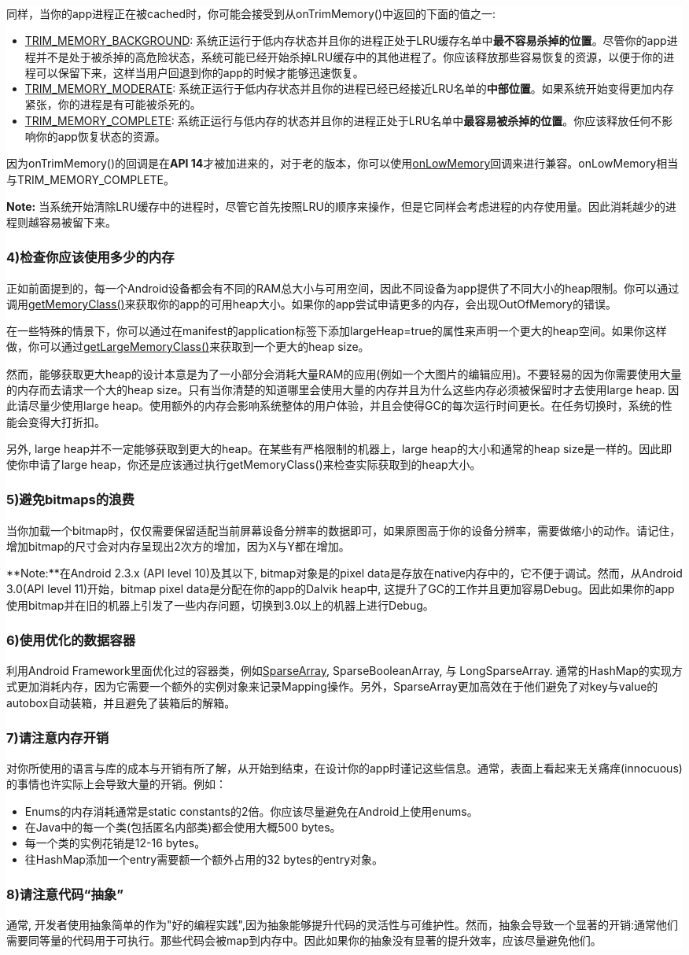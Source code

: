 同样，当你的app进程正在被cached时，你可能会接受到从onTrimMemory()中返回的下面的值之一:

* [TRIM_MEMORY_BACKGROUND](http://developer.android.com/reference/android/content/ComponentCallbacks2.html#TRIM_MEMORY_BACKGROUND): 系统正运行于低内存状态并且你的进程正处于LRU缓存名单中**最不容易杀掉的位置**。尽管你的app进程并不是处于被杀掉的高危险状态，系统可能已经开始杀掉LRU缓存中的其他进程了。你应该释放那些容易恢复的资源，以便于你的进程可以保留下来，这样当用户回退到你的app的时候才能够迅速恢复。
* [TRIM_MEMORY_MODERATE](http://developer.android.com/reference/android/content/ComponentCallbacks2.html#TRIM_MEMORY_MODERATE): 系统正运行于低内存状态并且你的进程已经已经接近LRU名单的**中部位置**。如果系统开始变得更加内存紧张，你的进程是有可能被杀死的。
* [TRIM_MEMORY_COMPLETE](http://developer.android.com/reference/android/content/ComponentCallbacks2.html#TRIM_MEMORY_COMPLETE): 系统正运行与低内存的状态并且你的进程正处于LRU名单中**最容易被杀掉的位置**。你应该释放任何不影响你的app恢复状态的资源。

因为onTrimMemory()的回调是在**API 14**才被加进来的，对于老的版本，你可以使用[onLowMemory](http://developer.android.com/reference/android/content/ComponentCallbacks.html#onLowMemory())回调来进行兼容。onLowMemory相当与TRIM_MEMORY_COMPLETE。

**Note:** 当系统开始清除LRU缓存中的进程时，尽管它首先按照LRU的顺序来操作，但是它同样会考虑进程的内存使用量。因此消耗越少的进程则越容易被留下来。

### 4)检查你应该使用多少的内存
正如前面提到的，每一个Android设备都会有不同的RAM总大小与可用空间，因此不同设备为app提供了不同大小的heap限制。你可以通过调用[getMemoryClass()](http://developer.android.com/reference/android/app/ActivityManager.html#getMemoryClass())来获取你的app的可用heap大小。如果你的app尝试申请更多的内存，会出现OutOfMemory的错误。

在一些特殊的情景下，你可以通过在manifest的application标签下添加largeHeap=true的属性来声明一个更大的heap空间。如果你这样做，你可以通过[getLargeMemoryClass()](http://developer.android.com/reference/android/app/ActivityManager.html#getLargeMemoryClass())来获取到一个更大的heap size。

然而，能够获取更大heap的设计本意是为了一小部分会消耗大量RAM的应用(例如一个大图片的编辑应用)。不要轻易的因为你需要使用大量的内存而去请求一个大的heap size。只有当你清楚的知道哪里会使用大量的内存并且为什么这些内存必须被保留时才去使用large heap. 因此请尽量少使用large heap。使用额外的内存会影响系统整体的用户体验，并且会使得GC的每次运行时间更长。在任务切换时，系统的性能会变得大打折扣。

另外, large heap并不一定能够获取到更大的heap。在某些有严格限制的机器上，large heap的大小和通常的heap size是一样的。因此即使你申请了large heap，你还是应该通过执行getMemoryClass()来检查实际获取到的heap大小。

### 5)避免bitmaps的浪费
当你加载一个bitmap时，仅仅需要保留适配当前屏幕设备分辨率的数据即可，如果原图高于你的设备分辨率，需要做缩小的动作。请记住，增加bitmap的尺寸会对内存呈现出2次方的增加，因为X与Y都在增加。

**Note:**在Android 2.3.x (API level 10)及其以下, bitmap对象是的pixel data是存放在native内存中的，它不便于调试。然而，从Android 3.0(API level 11)开始，bitmap pixel data是分配在你的app的Dalvik heap中, 这提升了GC的工作并且更加容易Debug。因此如果你的app使用bitmap并在旧的机器上引发了一些内存问题，切换到3.0以上的机器上进行Debug。

### 6)使用优化的数据容器
利用Android Framework里面优化过的容器类，例如[SparseArray](http://developer.android.com/reference/android/util/SparseArray.html), SparseBooleanArray, 与 LongSparseArray. 通常的HashMap的实现方式更加消耗内存，因为它需要一个额外的实例对象来记录Mapping操作。另外，SparseArray更加高效在于他们避免了对key与value的autobox自动装箱，并且避免了装箱后的解箱。

### 7)请注意内存开销
对你所使用的语言与库的成本与开销有所了解，从开始到结束，在设计你的app时谨记这些信息。通常，表面上看起来无关痛痒(innocuous)的事情也许实际上会导致大量的开销。例如：

* Enums的内存消耗通常是static constants的2倍。你应该尽量避免在Android上使用enums。
* 在Java中的每一个类(包括匿名内部类)都会使用大概500 bytes。
* 每一个类的实例花销是12-16 bytes。
* 往HashMap添加一个entry需要额一个额外占用的32 bytes的entry对象。

### 8)请注意代码“抽象”
通常, 开发者使用抽象简单的作为"好的编程实践",因为抽象能够提升代码的灵活性与可维护性。然而，抽象会导致一个显著的开销:通常他们需要同等量的代码用于可执行。那些代码会被map到内存中。因此如果你的抽象没有显著的提升效率，应该尽量避免他们。

